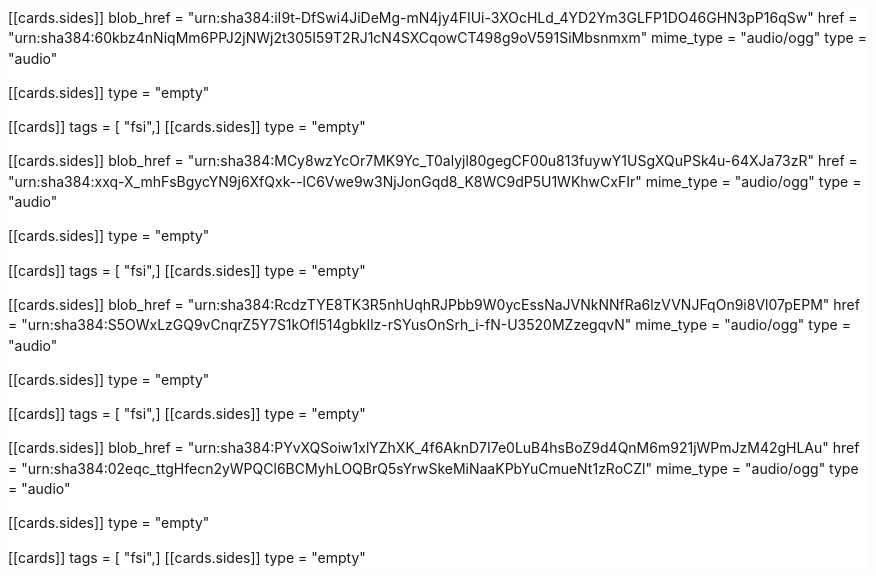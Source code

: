 [[cards.sides]]
blob_href = "urn:sha384:iI9t-DfSwi4JiDeMg-mN4jy4FIUi-3XOcHLd_4YD2Ym3GLFP1DO46GHN3pP16qSw"
href = "urn:sha384:60kbz4nNiqMm6PPJ2jNWj2t305I59T2RJ1cN4SXCqowCT498g9oV591SiMbsnmxm"
mime_type = "audio/ogg"
type = "audio"

[[cards.sides]]
type = "empty"


[[cards]]
tags = [ "fsi",]
[[cards.sides]]
type = "empty"

[[cards.sides]]
blob_href = "urn:sha384:MCy8wzYcOr7MK9Yc_T0alyjl80gegCF00u813fuywY1USgXQuPSk4u-64XJa73zR"
href = "urn:sha384:xxq-X_mhFsBgycYN9j6XfQxk--lC6Vwe9w3NjJonGqd8_K8WC9dP5U1WKhwCxFIr"
mime_type = "audio/ogg"
type = "audio"

[[cards.sides]]
type = "empty"


[[cards]]
tags = [ "fsi",]
[[cards.sides]]
type = "empty"

[[cards.sides]]
blob_href = "urn:sha384:RcdzTYE8TK3R5nhUqhRJPbb9W0ycEssNaJVNkNNfRa6lzVVNJFqOn9i8Vl07pEPM"
href = "urn:sha384:S5OWxLzGQ9vCnqrZ5Y7S1kOfl514gbkIlz-rSYusOnSrh_i-fN-U3520MZzegqvN"
mime_type = "audio/ogg"
type = "audio"

[[cards.sides]]
type = "empty"


[[cards]]
tags = [ "fsi",]
[[cards.sides]]
type = "empty"

[[cards.sides]]
blob_href = "urn:sha384:PYvXQSoiw1xlYZhXK_4f6AknD7I7e0LuB4hsBoZ9d4QnM6m921jWPmJzM42gHLAu"
href = "urn:sha384:02eqc_ttgHfecn2yWPQCl6BCMyhLOQBrQ5sYrwSkeMiNaaKPbYuCmueNt1zRoCZl"
mime_type = "audio/ogg"
type = "audio"

[[cards.sides]]
type = "empty"


[[cards]]
tags = [ "fsi",]
[[cards.sides]]
type = "empty"
